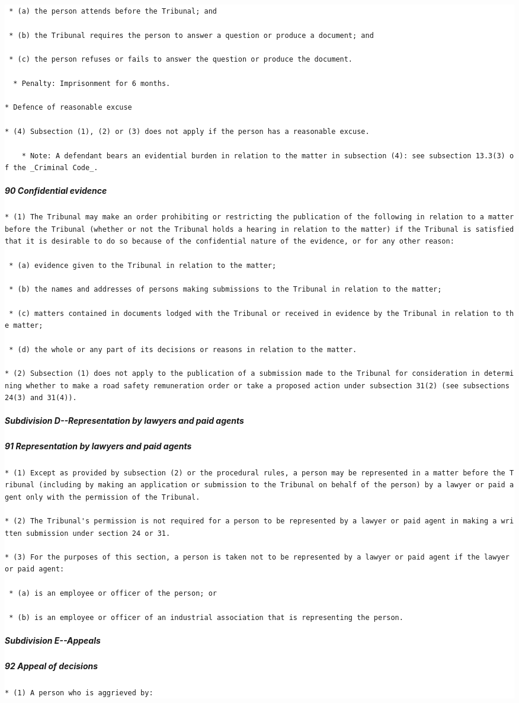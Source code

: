      * (a) the person attends before the Tribunal; and

     * (b) the Tribunal requires the person to answer a question or produce a document; and

     * (c) the person refuses or fails to answer the question or produce the document.

      * Penalty: Imprisonment for 6 months.

    * Defence of reasonable excuse

    * (4) Subsection (1), (2) or (3) does not apply if the person has a reasonable excuse.

        * Note: A defendant bears an evidential burden in relation to the matter in subsection (4): see subsection 13.3(3) of the _Criminal Code_.

##### 90  Confidential evidence

    * (1) The Tribunal may make an order prohibiting or restricting the publication of the following in relation to a matter before the Tribunal (whether or not the Tribunal holds a hearing in relation to the matter) if the Tribunal is satisfied that it is desirable to do so because of the confidential nature of the evidence, or for any other reason:

     * (a) evidence given to the Tribunal in relation to the matter;

     * (b) the names and addresses of persons making submissions to the Tribunal in relation to the matter;

     * (c) matters contained in documents lodged with the Tribunal or received in evidence by the Tribunal in relation to the matter;

     * (d) the whole or any part of its decisions or reasons in relation to the matter.

    * (2) Subsection (1) does not apply to the publication of a submission made to the Tribunal for consideration in determining whether to make a road safety remuneration order or take a proposed action under subsection 31(2) (see subsections 24(3) and 31(4)).

##### Subdivision D--Representation by lawyers and paid agents

##### 91  Representation by lawyers and paid agents

    * (1) Except as provided by subsection (2) or the procedural rules, a person may be represented in a matter before the Tribunal (including by making an application or submission to the Tribunal on behalf of the person) by a lawyer or paid agent only with the permission of the Tribunal.

    * (2) The Tribunal's permission is not required for a person to be represented by a lawyer or paid agent in making a written submission under section 24 or 31.

    * (3) For the purposes of this section, a person is taken not to be represented by a lawyer or paid agent if the lawyer or paid agent:

     * (a) is an employee or officer of the person; or

     * (b) is an employee or officer of an industrial association that is representing the person.

##### Subdivision E--Appeals

##### 92  Appeal of decisions

    * (1) A person who is aggrieved by:
